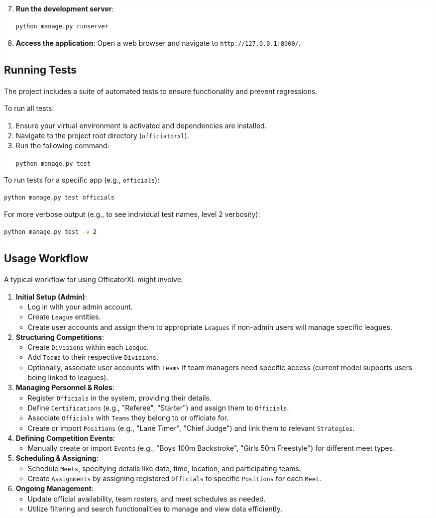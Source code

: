 7. **Run the development server**:
   ```bash
   python manage.py runserver
   ```
7. **Access the application**: Open a web browser and navigate to `http://127.0.0.1:8000/`.

## Running Tests

The project includes a suite of automated tests to ensure functionality and prevent regressions.

To run all tests:
1. Ensure your virtual environment is activated and dependencies are installed.
2. Navigate to the project root directory (`officiatorxl`).
3. Run the following command:
   ```bash
   python manage.py test
   ```

To run tests for a specific app (e.g., `officials`):
   ```bash
   python manage.py test officials
   ```

For more verbose output (e.g., to see individual test names, level 2 verbosity):
   ```bash
   python manage.py test -v 2
   ```

## Usage Workflow

A typical workflow for using OfficatorXL might involve:

1.  **Initial Setup (Admin)**:
    *   Log in with your admin account.
    *   Create `League` entities.
    *   Create user accounts and assign them to appropriate `Leagues` if non-admin users will manage specific leagues.
2.  **Structuring Competitions**:
    *   Create `Divisions` within each `League`.
    *   Add `Teams` to their respective `Divisions`.
    *   Optionally, associate user accounts with `Teams` if team managers need specific access (current model supports users being linked to leagues).
3.  **Managing Personnel & Roles**:
    *   Register `Officials` in the system, providing their details.
    *   Define `Certifications` (e.g., "Referee", "Starter") and assign them to `Officials`.
    *   Associate `Officials` with `Teams` they belong to or officiate for.
    *   Create or import `Positions` (e.g., "Lane Timer", "Chief Judge") and link them to relevant `Strategies`.
4.  **Defining Competition Events**:
    *   Manually create or import `Events` (e.g., "Boys 100m Backstroke", "Girls 50m Freestyle") for different meet types.
5.  **Scheduling & Assigning**:
    *   Schedule `Meets`, specifying details like date, time, location, and participating teams.
    *   Create `Assignments` by assigning registered `Officials` to specific `Positions` for each `Meet`.
6.  **Ongoing Management**:
    *   Update official availability, team rosters, and meet schedules as needed.
    *   Utilize filtering and search functionalities to manage and view data efficiently.
